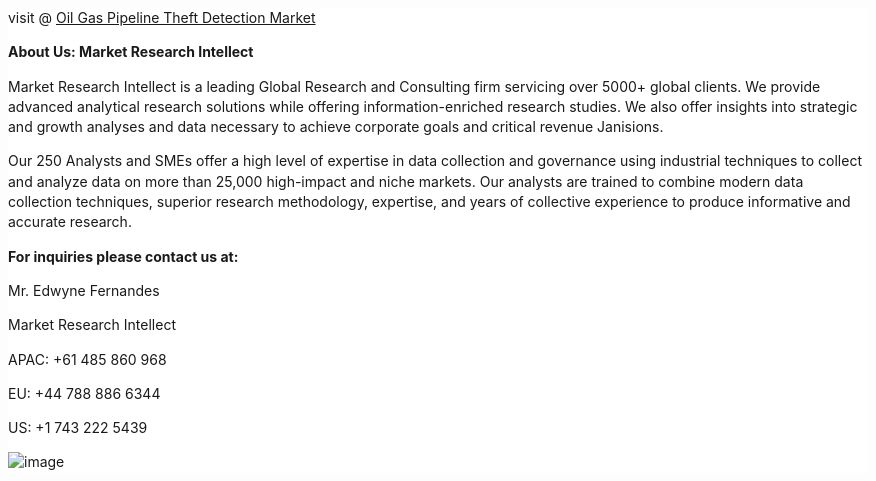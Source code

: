visit&nbsp;@</strong>&nbsp;</span><span class="font-[700]"><a href="https://www.marketresearchintellect.com/product/global-oil-gas-pipeline-theft-detection-market-size-forecast/?utm_source=Linkedin&utm_medium=017" target="_blank" data-tracking-control-name="article-ssr-frontend-pulse_little-text-block" data-tracking-will-navigate="" data-test-link="">Oil Gas Pipeline Theft Detection Market</a></span></p><p><strong><span class="font-[700]">About Us: Market Research Intellect</span></strong></p><p><span class="">Market Research Intellect is a leading Global Research and Consulting firm servicing over 5000+ global clients. We provide advanced analytical research solutions while offering information-enriched research studies.&nbsp;</span>We also offer insights into strategic and growth analyses and data necessary to achieve corporate goals and critical revenue Janisions.</p><p><span class="">Our 250 Analysts and SMEs offer a high level of expertise in data collection and governance using industrial techniques to collect and analyze data on more than 25,000 high-impact and niche markets. Our analysts are trained to combine modern data collection techniques, superior research methodology, expertise, and years of collective experience to produce informative and accurate research.</span></p><p><strong>For inquiries please contact us at:</strong></p><p>Mr. Edwyne Fernandes</p><p>Market Research Intellect</p><p>APAC: +61 485 860 968</p><p>EU: +44 788 886 6344</p><p>US: +1 743 222 5439</p>
![image](https://github.com/user-attachments/assets/826b991e-26d5-4c20-a29f-a8e9cf3fb5b0)
